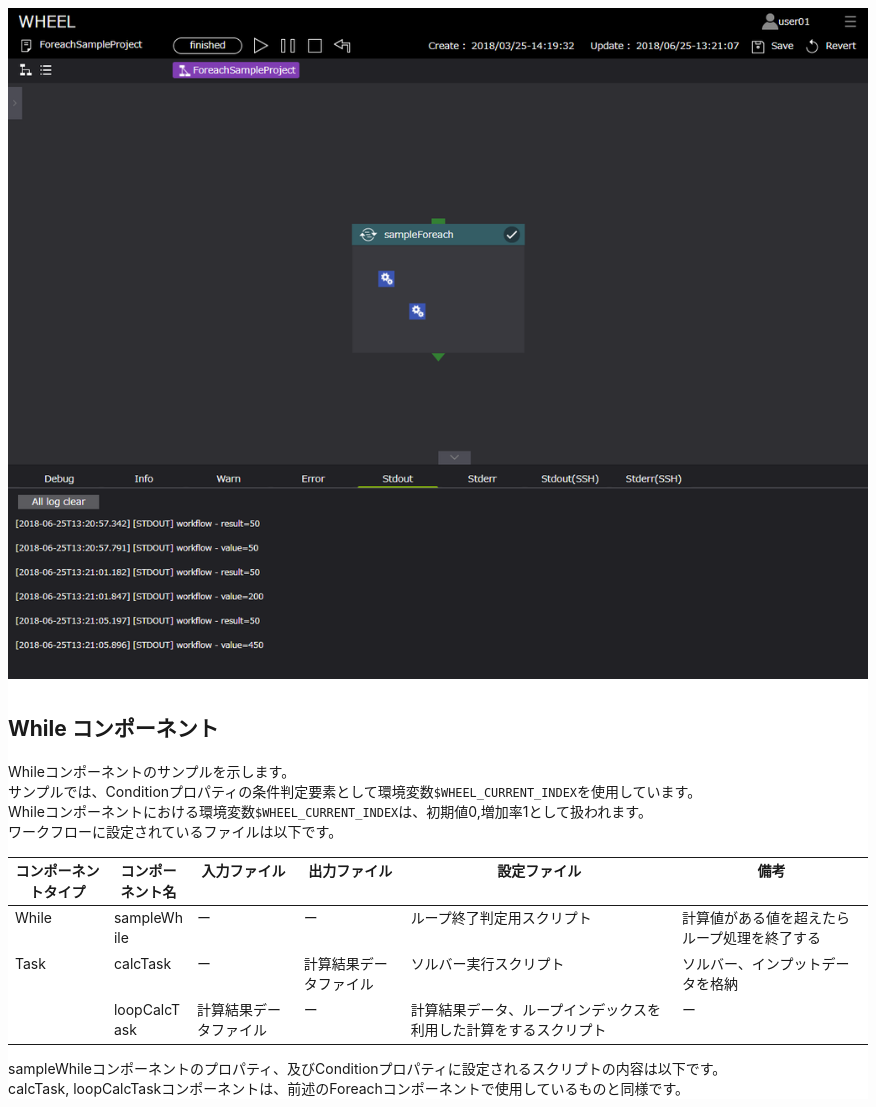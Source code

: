 ![img](./img/Foreach_finished.png "Foreach_finished")

## While コンポーネント  
Whileコンポーネントのサンプルを示します。  
サンプルでは、Conditionプロパティの条件判定要素として環境変数`$WHEEL_CURRENT_INDEX`を使用しています。  
Whileコンポーネントにおける環境変数`$WHEEL_CURRENT_INDEX`は、初期値0,増加率1として扱われます。  
ワークフローに設定されているファイルは以下です。  

| コンポーネントタイプ | コンポーネント名 | 入力ファイル | 出力ファイル | 設定ファイル | 備考 |
|----|----|----|----|----|----|
| While | sampleWhile | ー | ー | ループ終了判定用スクリプト | 計算値がある値を超えたらループ処理を終了する |
| Task | calcTask | ー | 計算結果データファイル | ソルバー実行スクリプト | ソルバー、インプットデータを格納 | 
|  | loopCalcTask | 計算結果データファイル | ー | 計算結果データ、ループインデックスを利用した計算をするスクリプト | ー |

sampleWhileコンポーネントのプロパティ、及びConditionプロパティに設定されるスクリプトの内容は以下です。  
calcTask, loopCalcTaskコンポーネントは、前述のForeachコンポーネントで使用しているものと同様です。  
